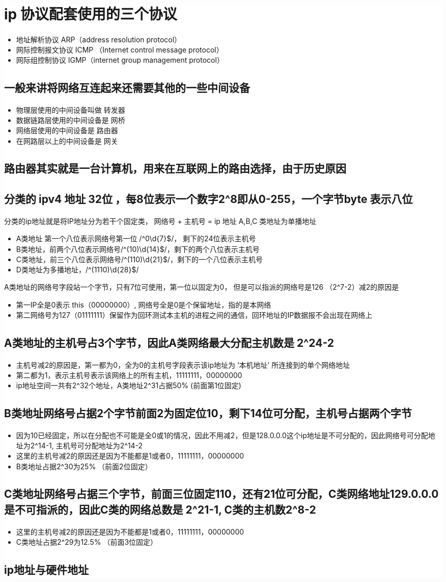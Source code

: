 # ip 协议配套使用的三个协议

- 地址解析协议 ARP（address resolution protocol）
- 网际控制报文协议 ICMP （Internet control message protocol）
- 网际组控制协议 IGMP（internet group management protocol）

## 一般来讲将网络互连起来还需要其他的一些中间设备

- 物理层使用的中间设备叫做 转发器
- 数据链路层使用的中间设备是 网桥
- 网络层使用的中间设备是 路由器
- 在网路层以上的中间设备是 网关

## 路由器其实就是一台计算机，用来在互联网上的路由选择，由于历史原因

## 分类的 ipv4 地址 32位 ，每8位表示一个数字2^8即从0-255，一个字节byte 表示八位

分类的ip地址就是将IP地址分为若干个固定类， 网络号 + 主机号 = ip 地址
A,B,C 类地址为单播地址

- A类地址 第一个八位表示网络号第一位 /^0\d{7}$/， 剩下的24位表示主机号
- B类地址，前两个八位表示网络号/^(10)\d{14}$/，剩下的两个八位表示主机号
- C类地址，前三个八位表示网络号/^(110)\d{21}$/，剩下的一个八位表示主机号
- D类地址为多播地址，/^(1110)\d{28}$/

A类地址的网络号字段站一个字节，只有7位可使用，第一位以固定为0，
但是可以指派的网络号是126 （2^7-2）减2的原因是

- 第一IP全是0表示 this（00000000）, 网络号全是0是个保留地址，指的是本网络
- 第二网络号为127（01111111）保留作为回环测试本主机的进程之间的通信，回环地址的IP数据报不会出现在网络上

## A类地址的主机号占3个字节，因此A类网络最大分配主机数是 2^24-2

- 主机号减2的原因是，第一都为0，全为0的主机号字段表示该ip地址为 ‘本机地址’ 所连接到的单个网络地址
- 第二都为1，表示主机号表示该网络上的所有主机，11111111，00000000
- ip地址空间一共有2^32个地址，A类地址2^31占据50% (前面第1位固定)

## B类地址网络号占据2个字节前面2为固定位10，剩下14位可分配，主机号占据两个字节

- 因为10已经固定，所以在分配也不可能是全0或1的情况，因此不用减2，但是128.0.0.0这个ip地址是不可分配的，因此网络号可分配地址为2^14-1, 主机号可分配地址为2^14-2
- 这里的主机号减2的原因还是因为不能都是1或者0，11111111，00000000
- B类地址占据2^30为25% （前面2位固定）

## C类地址网络号占据三个字节，前面三位固定110，还有21位可分配，C类网络地址129.0.0.0 是不可指派的，因此C类的网络总数是 2^21-1, C类的主机数2^8-2

- 这里的主机号减2的原因还是因为不能都是1或者0，11111111，00000000
- C类地址占据2^29为12.5% （前面3位固定）

## ip地址与硬件地址
